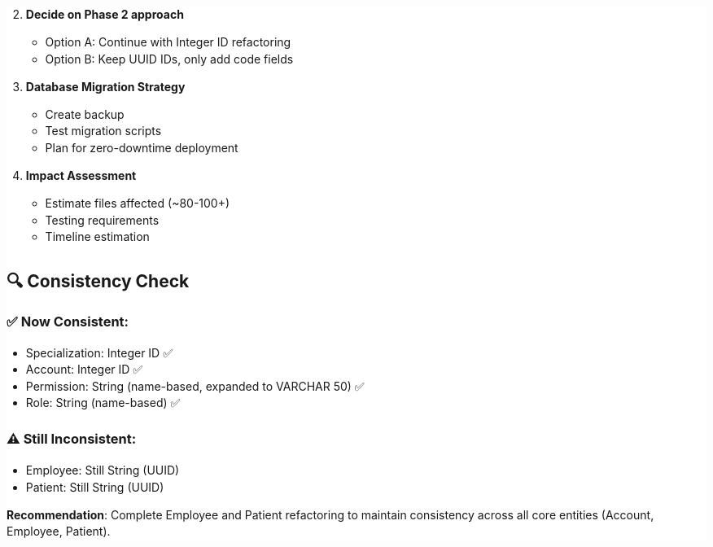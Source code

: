 2. **Decide on Phase 2 approach**
   - Option A: Continue with Integer ID refactoring
   - Option B: Keep UUID IDs, only add code fields

3. **Database Migration Strategy**
   - Create backup
   - Test migration scripts
   - Plan for zero-downtime deployment

4. **Impact Assessment**
   - Estimate files affected (~80-100+)
   - Testing requirements
   - Timeline estimation

## 🔍 Consistency Check

### ✅ Now Consistent:
- Specialization: Integer ID ✅
- Account: Integer ID ✅
- Permission: String (name-based, expanded to VARCHAR 50) ✅
- Role: String (name-based) ✅

### ⚠️ Still Inconsistent:
- Employee: Still String (UUID)
- Patient: Still String (UUID)

**Recommendation**: Complete Employee and Patient refactoring to maintain consistency across all core entities (Account, Employee, Patient).
